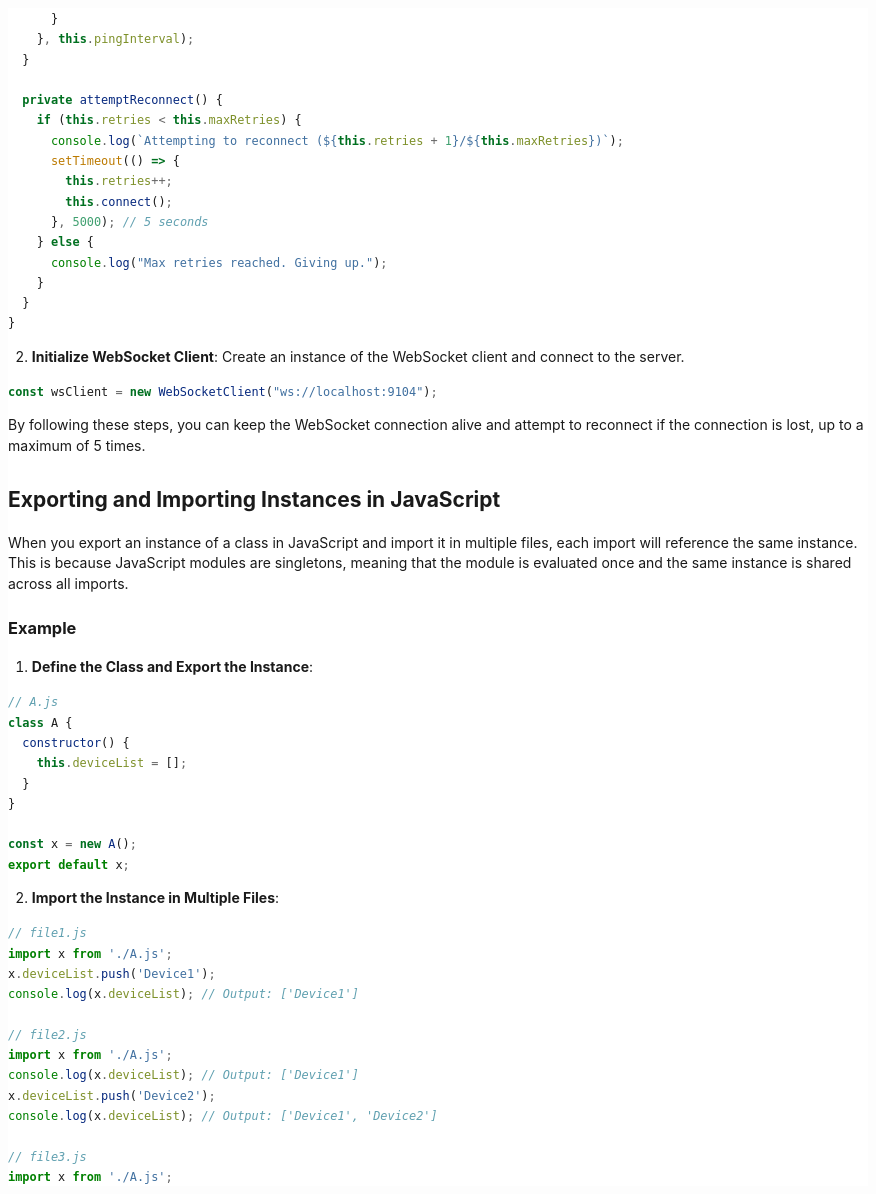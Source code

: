 ```typescript
      }
    }, this.pingInterval);
  }

  private attemptReconnect() {
    if (this.retries < this.maxRetries) {
      console.log(`Attempting to reconnect (${this.retries + 1}/${this.maxRetries})`);
      setTimeout(() => {
        this.retries++;
        this.connect();
      }, 5000); // 5 seconds
    } else {
      console.log("Max retries reached. Giving up.");
    }
  }
}
```

2. **Initialize WebSocket Client**: Create an instance of the WebSocket client and connect to the server.

```typescript
const wsClient = new WebSocketClient("ws://localhost:9104");
```

By following these steps, you can keep the WebSocket connection alive and attempt to reconnect if the connection is lost, up to a maximum of 5 times.


## Exporting and Importing Instances in JavaScript

When you export an instance of a class in JavaScript and import it in multiple files, each import will reference the same instance. This is because JavaScript modules are singletons, meaning that the module is evaluated once and the same instance is shared across all imports.

### Example

1. **Define the Class and Export the Instance**:

```javascript
// A.js
class A {
  constructor() {
    this.deviceList = [];
  }
}

const x = new A();
export default x;
```

2. **Import the Instance in Multiple Files**:

```javascript
// file1.js
import x from './A.js';
x.deviceList.push('Device1');
console.log(x.deviceList); // Output: ['Device1']

// file2.js
import x from './A.js';
console.log(x.deviceList); // Output: ['Device1']
x.deviceList.push('Device2');
console.log(x.deviceList); // Output: ['Device1', 'Device2']

// file3.js
import x from './A.js';
```